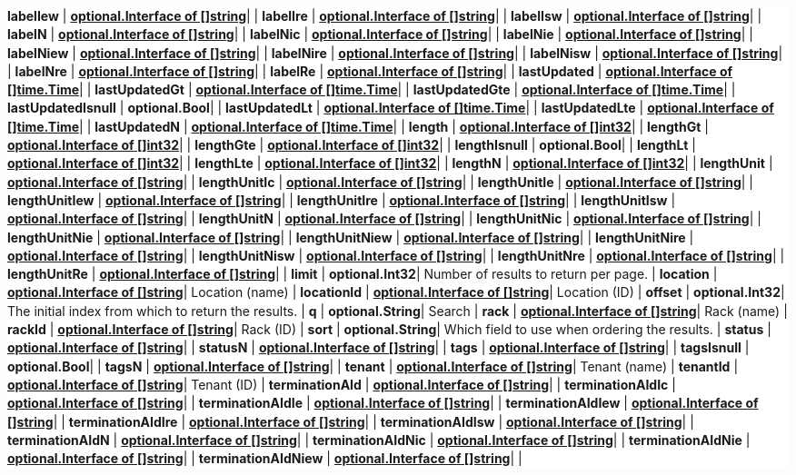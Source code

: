  **labelIew** | [**optional.Interface of []string**](string.md)|  | 
 **labelIre** | [**optional.Interface of []string**](string.md)|  | 
 **labelIsw** | [**optional.Interface of []string**](string.md)|  | 
 **labelN** | [**optional.Interface of []string**](string.md)|  | 
 **labelNic** | [**optional.Interface of []string**](string.md)|  | 
 **labelNie** | [**optional.Interface of []string**](string.md)|  | 
 **labelNiew** | [**optional.Interface of []string**](string.md)|  | 
 **labelNire** | [**optional.Interface of []string**](string.md)|  | 
 **labelNisw** | [**optional.Interface of []string**](string.md)|  | 
 **labelNre** | [**optional.Interface of []string**](string.md)|  | 
 **labelRe** | [**optional.Interface of []string**](string.md)|  | 
 **lastUpdated** | [**optional.Interface of []time.Time**](time.Time.md)|  | 
 **lastUpdatedGt** | [**optional.Interface of []time.Time**](time.Time.md)|  | 
 **lastUpdatedGte** | [**optional.Interface of []time.Time**](time.Time.md)|  | 
 **lastUpdatedIsnull** | **optional.Bool**|  | 
 **lastUpdatedLt** | [**optional.Interface of []time.Time**](time.Time.md)|  | 
 **lastUpdatedLte** | [**optional.Interface of []time.Time**](time.Time.md)|  | 
 **lastUpdatedN** | [**optional.Interface of []time.Time**](time.Time.md)|  | 
 **length** | [**optional.Interface of []int32**](int32.md)|  | 
 **lengthGt** | [**optional.Interface of []int32**](int32.md)|  | 
 **lengthGte** | [**optional.Interface of []int32**](int32.md)|  | 
 **lengthIsnull** | **optional.Bool**|  | 
 **lengthLt** | [**optional.Interface of []int32**](int32.md)|  | 
 **lengthLte** | [**optional.Interface of []int32**](int32.md)|  | 
 **lengthN** | [**optional.Interface of []int32**](int32.md)|  | 
 **lengthUnit** | [**optional.Interface of []string**](string.md)|  | 
 **lengthUnitIc** | [**optional.Interface of []string**](string.md)|  | 
 **lengthUnitIe** | [**optional.Interface of []string**](string.md)|  | 
 **lengthUnitIew** | [**optional.Interface of []string**](string.md)|  | 
 **lengthUnitIre** | [**optional.Interface of []string**](string.md)|  | 
 **lengthUnitIsw** | [**optional.Interface of []string**](string.md)|  | 
 **lengthUnitN** | [**optional.Interface of []string**](string.md)|  | 
 **lengthUnitNic** | [**optional.Interface of []string**](string.md)|  | 
 **lengthUnitNie** | [**optional.Interface of []string**](string.md)|  | 
 **lengthUnitNiew** | [**optional.Interface of []string**](string.md)|  | 
 **lengthUnitNire** | [**optional.Interface of []string**](string.md)|  | 
 **lengthUnitNisw** | [**optional.Interface of []string**](string.md)|  | 
 **lengthUnitNre** | [**optional.Interface of []string**](string.md)|  | 
 **lengthUnitRe** | [**optional.Interface of []string**](string.md)|  | 
 **limit** | **optional.Int32**| Number of results to return per page. | 
 **location** | [**optional.Interface of []string**](string.md)| Location (name) | 
 **locationId** | [**optional.Interface of []string**](string.md)| Location (ID) | 
 **offset** | **optional.Int32**| The initial index from which to return the results. | 
 **q** | **optional.String**| Search | 
 **rack** | [**optional.Interface of []string**](string.md)| Rack (name) | 
 **rackId** | [**optional.Interface of []string**](string.md)| Rack (ID) | 
 **sort** | **optional.String**| Which field to use when ordering the results. | 
 **status** | [**optional.Interface of []string**](string.md)|  | 
 **statusN** | [**optional.Interface of []string**](string.md)|  | 
 **tags** | [**optional.Interface of []string**](string.md)|  | 
 **tagsIsnull** | **optional.Bool**|  | 
 **tagsN** | [**optional.Interface of []string**](string.md)|  | 
 **tenant** | [**optional.Interface of []string**](string.md)| Tenant (name) | 
 **tenantId** | [**optional.Interface of []string**](string.md)| Tenant (ID) | 
 **terminationAId** | [**optional.Interface of []string**](string.md)|  | 
 **terminationAIdIc** | [**optional.Interface of []string**](string.md)|  | 
 **terminationAIdIe** | [**optional.Interface of []string**](string.md)|  | 
 **terminationAIdIew** | [**optional.Interface of []string**](string.md)|  | 
 **terminationAIdIre** | [**optional.Interface of []string**](string.md)|  | 
 **terminationAIdIsw** | [**optional.Interface of []string**](string.md)|  | 
 **terminationAIdN** | [**optional.Interface of []string**](string.md)|  | 
 **terminationAIdNic** | [**optional.Interface of []string**](string.md)|  | 
 **terminationAIdNie** | [**optional.Interface of []string**](string.md)|  | 
 **terminationAIdNiew** | [**optional.Interface of []string**](string.md)|  | 